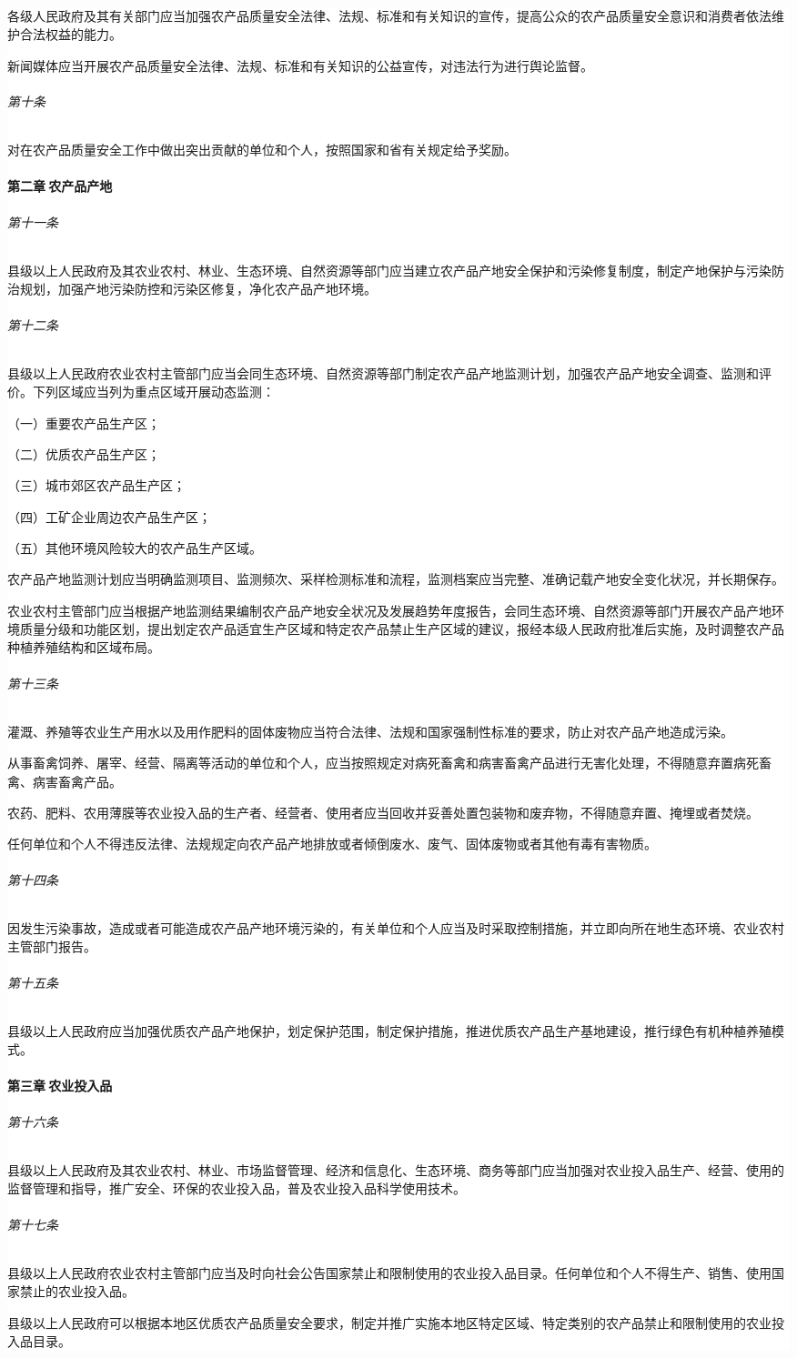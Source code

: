 各级人民政府及其有关部门应当加强农产品质量安全法律、法规、标准和有关知识的宣传，提高公众的农产品质量安全意识和消费者依法维护合法权益的能力。

新闻媒体应当开展农产品质量安全法律、法规、标准和有关知识的公益宣传，对违法行为进行舆论监督。

###### 第十条

对在农产品质量安全工作中做出突出贡献的单位和个人，按照国家和省有关规定给予奖励。

#### 第二章 农产品产地

###### 第十一条

县级以上人民政府及其农业农村、林业、生态环境、自然资源等部门应当建立农产品产地安全保护和污染修复制度，制定产地保护与污染防治规划，加强产地污染防控和污染区修复，净化农产品产地环境。

###### 第十二条

县级以上人民政府农业农村主管部门应当会同生态环境、自然资源等部门制定农产品产地监测计划，加强农产品产地安全调查、监测和评价。下列区域应当列为重点区域开展动态监测：

（一）重要农产品生产区；

（二）优质农产品生产区；

（三）城市郊区农产品生产区；

（四）工矿企业周边农产品生产区；

（五）其他环境风险较大的农产品生产区域。

农产品产地监测计划应当明确监测项目、监测频次、采样检测标准和流程，监测档案应当完整、准确记载产地安全变化状况，并长期保存。

农业农村主管部门应当根据产地监测结果编制农产品产地安全状况及发展趋势年度报告，会同生态环境、自然资源等部门开展农产品产地环境质量分级和功能区划，提出划定农产品适宜生产区域和特定农产品禁止生产区域的建议，报经本级人民政府批准后实施，及时调整农产品种植养殖结构和区域布局。

###### 第十三条

灌溉、养殖等农业生产用水以及用作肥料的固体废物应当符合法律、法规和国家强制性标准的要求，防止对农产品产地造成污染。

从事畜禽饲养、屠宰、经营、隔离等活动的单位和个人，应当按照规定对病死畜禽和病害畜禽产品进行无害化处理，不得随意弃置病死畜禽、病害畜禽产品。

农药、肥料、农用薄膜等农业投入品的生产者、经营者、使用者应当回收并妥善处置包装物和废弃物，不得随意弃置、掩埋或者焚烧。

任何单位和个人不得违反法律、法规规定向农产品产地排放或者倾倒废水、废气、固体废物或者其他有毒有害物质。

###### 第十四条

因发生污染事故，造成或者可能造成农产品产地环境污染的，有关单位和个人应当及时采取控制措施，并立即向所在地生态环境、农业农村主管部门报告。

###### 第十五条

县级以上人民政府应当加强优质农产品产地保护，划定保护范围，制定保护措施，推进优质农产品生产基地建设，推行绿色有机种植养殖模式。

#### 第三章 农业投入品

###### 第十六条

县级以上人民政府及其农业农村、林业、市场监督管理、经济和信息化、生态环境、商务等部门应当加强对农业投入品生产、经营、使用的监督管理和指导，推广安全、环保的农业投入品，普及农业投入品科学使用技术。

###### 第十七条

县级以上人民政府农业农村主管部门应当及时向社会公告国家禁止和限制使用的农业投入品目录。任何单位和个人不得生产、销售、使用国家禁止的农业投入品。

县级以上人民政府可以根据本地区优质农产品质量安全要求，制定并推广实施本地区特定区域、特定类别的农产品禁止和限制使用的农业投入品目录。

